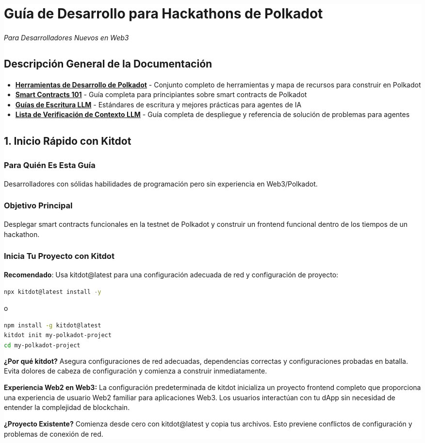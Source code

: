 # Guía de Desarrollo para Hackathons de Polkadot

_Para Desarrolladores Nuevos en Web3_

## Descripción General de la Documentación

- **[Herramientas de Desarrollo de Polkadot](polkadot-development-tools.md)** - Conjunto completo de herramientas y mapa de recursos para construir en Polkadot
- **[Smart Contracts 101](101-smart-contracts-polkadot.md)** - Guía completa para principiantes sobre smart contracts de Polkadot
- **[Guías de Escritura LLM](llms-writing-guidelines.md)** - Estándares de escritura y mejores prácticas para agentes de IA
- **[Lista de Verificación de Contexto LLM](llms_checklist.md)** - Guía completa de despliegue y referencia de solución de problemas para agentes

## 1. Inicio Rápido con Kitdot

### Para Quién Es Esta Guía

Desarrolladores con sólidas habilidades de programación pero sin experiencia en Web3/Polkadot.

### Objetivo Principal

Desplegar smart contracts funcionales en la testnet de Polkadot y construir un frontend funcional dentro de los tiempos de un hackathon.

### Inicia Tu Proyecto con Kitdot

**Recomendado**: Usa kitdot@latest para una configuración adecuada de red y configuración de proyecto:

```bash
npx kitdot@latest install -y
```

o

```bash
npm install -g kitdot@latest
kitdot init my-polkadot-project
cd my-polkadot-project
```

**¿Por qué kitdot?** Asegura configuraciones de red adecuadas, dependencias correctas y configuraciones probadas en batalla. Evita dolores de cabeza de configuración y comienza a construir inmediatamente.

**Experiencia Web2 en Web3:** La configuración predeterminada de kitdot inicializa un proyecto frontend completo que proporciona una experiencia de usuario Web2 familiar para aplicaciones Web3. Los usuarios interactúan con tu dApp sin necesidad de entender la complejidad de blockchain.

**¿Proyecto Existente?** Comienza desde cero con kitdot@latest y copia tus archivos. Esto previene conflictos de configuración y problemas de conexión de red.
